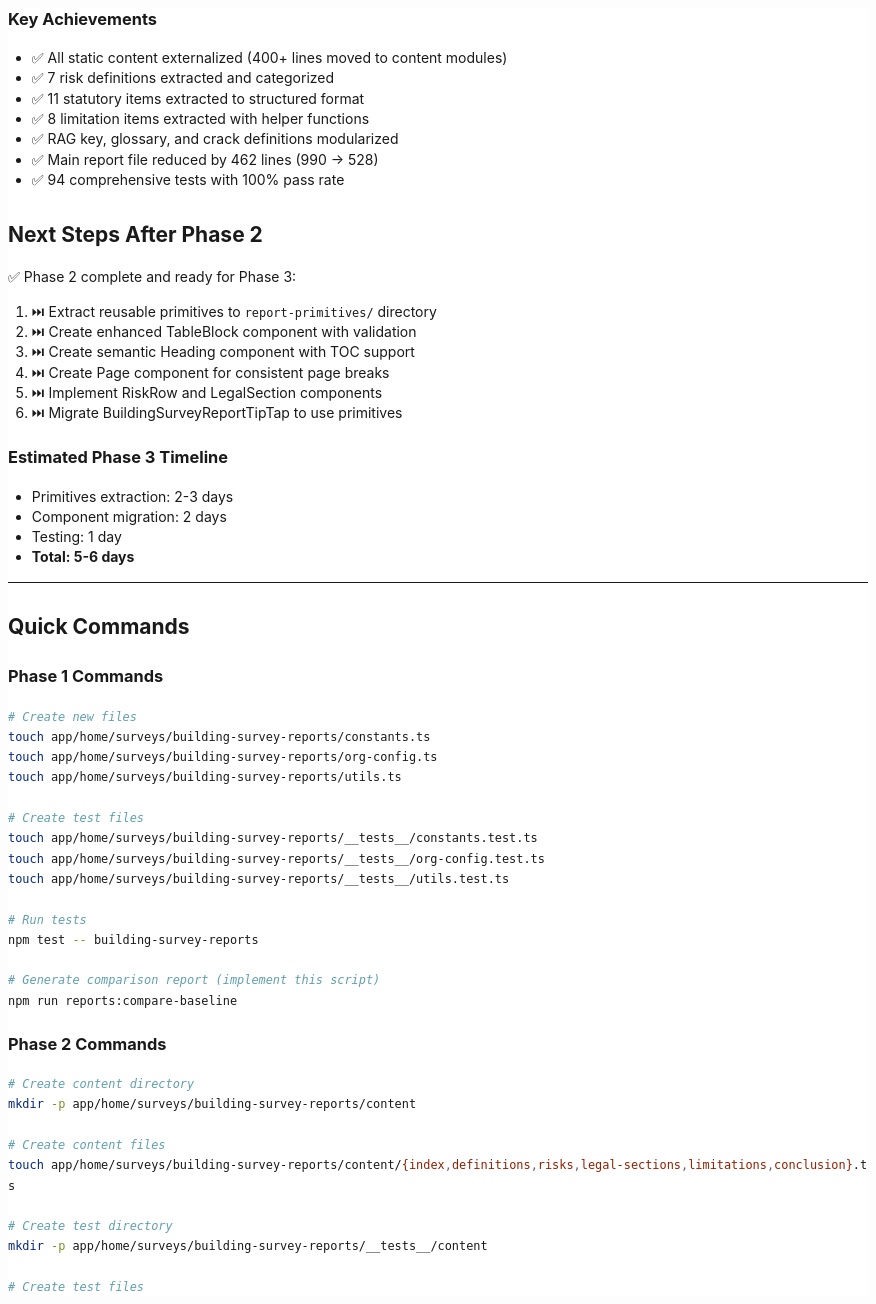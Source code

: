 ### Key Achievements
- ✅ All static content externalized (400+ lines moved to content modules)
- ✅ 7 risk definitions extracted and categorized
- ✅ 11 statutory items extracted to structured format
- ✅ 8 limitation items extracted with helper functions
- ✅ RAG key, glossary, and crack definitions modularized
- ✅ Main report file reduced by 462 lines (990 → 528)
- ✅ 94 comprehensive tests with 100% pass rate

## Next Steps After Phase 2

✅ Phase 2 complete and ready for Phase 3:
1. ⏭️ Extract reusable primitives to `report-primitives/` directory
2. ⏭️ Create enhanced TableBlock component with validation
3. ⏭️ Create semantic Heading component with TOC support
4. ⏭️ Create Page component for consistent page breaks
5. ⏭️ Implement RiskRow and LegalSection components
6. ⏭️ Migrate BuildingSurveyReportTipTap to use primitives

### Estimated Phase 3 Timeline
- Primitives extraction: 2-3 days
- Component migration: 2 days
- Testing: 1 day
- **Total: 5-6 days**

---

## Quick Commands

### Phase 1 Commands
```bash
# Create new files
touch app/home/surveys/building-survey-reports/constants.ts
touch app/home/surveys/building-survey-reports/org-config.ts
touch app/home/surveys/building-survey-reports/utils.ts

# Create test files
touch app/home/surveys/building-survey-reports/__tests__/constants.test.ts
touch app/home/surveys/building-survey-reports/__tests__/org-config.test.ts
touch app/home/surveys/building-survey-reports/__tests__/utils.test.ts

# Run tests
npm test -- building-survey-reports

# Generate comparison report (implement this script)
npm run reports:compare-baseline
```

### Phase 2 Commands
```bash
# Create content directory
mkdir -p app/home/surveys/building-survey-reports/content

# Create content files
touch app/home/surveys/building-survey-reports/content/{index,definitions,risks,legal-sections,limitations,conclusion}.ts

# Create test directory
mkdir -p app/home/surveys/building-survey-reports/__tests__/content

# Create test files
```